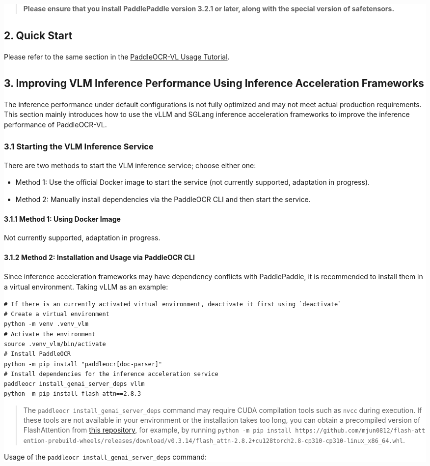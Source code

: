 > **Please ensure that you install PaddlePaddle version 3.2.1 or later, along with the special version of safetensors.**

## 2. Quick Start

Please refer to the same section in the [PaddleOCR-VL Usage Tutorial](./PaddleOCR-VL.en.md).

## 3. Improving VLM Inference Performance Using Inference Acceleration Frameworks

The inference performance under default configurations is not fully optimized and may not meet actual production requirements. This section mainly introduces how to use the vLLM and SGLang inference acceleration frameworks to improve the inference performance of PaddleOCR-VL.

### 3.1 Starting the VLM Inference Service

There are two methods to start the VLM inference service; choose either one:

- Method 1: Use the official Docker image to start the service (not currently supported, adaptation in progress).

- Method 2: Manually install dependencies via the PaddleOCR CLI and then start the service.

#### 3.1.1 Method 1: Using Docker Image

Not currently supported, adaptation in progress.

#### 3.1.2 Method 2: Installation and Usage via PaddleOCR CLI

Since inference acceleration frameworks may have dependency conflicts with PaddlePaddle, it is recommended to install them in a virtual environment. Taking vLLM as an example:

```shell
# If there is an currently activated virtual environment, deactivate it first using `deactivate`
# Create a virtual environment
python -m venv .venv_vlm
# Activate the environment
source .venv_vlm/bin/activate
# Install PaddleOCR
python -m pip install "paddleocr[doc-parser]"
# Install dependencies for the inference acceleration service
paddleocr install_genai_server_deps vllm
python -m pip install flash-attn==2.8.3
```

> The `paddleocr install_genai_server_deps` command may require CUDA compilation tools such as `nvcc` during execution. If these tools are not available in your environment or the installation takes too long, you can obtain a precompiled version of FlashAttention from [this repository](https://github.com/mjun0812/flash-attention-prebuild-wheels), for example, by running `python -m pip install https://github.com/mjun0812/flash-attention-prebuild-wheels/releases/download/v0.3.14/flash_attn-2.8.2+cu128torch2.8-cp310-cp310-linux_x86_64.whl`.

Usage of the `paddleocr install_genai_server_deps` command:
